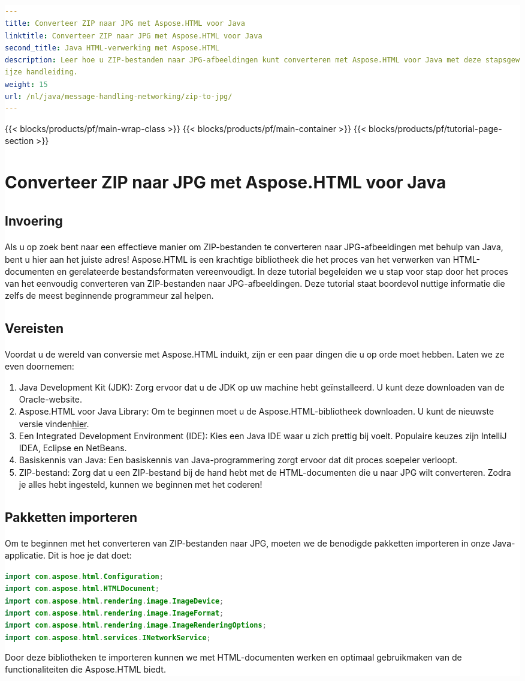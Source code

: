 ```yaml
---
title: Converteer ZIP naar JPG met Aspose.HTML voor Java
linktitle: Converteer ZIP naar JPG met Aspose.HTML voor Java
second_title: Java HTML-verwerking met Aspose.HTML
description: Leer hoe u ZIP-bestanden naar JPG-afbeeldingen kunt converteren met Aspose.HTML voor Java met deze stapsgewijze handleiding.
weight: 15
url: /nl/java/message-handling-networking/zip-to-jpg/
---
```


{{< blocks/products/pf/main-wrap-class >}}
{{< blocks/products/pf/main-container >}}
{{< blocks/products/pf/tutorial-page-section >}}

# Converteer ZIP naar JPG met Aspose.HTML voor Java

## Invoering
Als u op zoek bent naar een effectieve manier om ZIP-bestanden te converteren naar JPG-afbeeldingen met behulp van Java, bent u hier aan het juiste adres! Aspose.HTML is een krachtige bibliotheek die het proces van het verwerken van HTML-documenten en gerelateerde bestandsformaten vereenvoudigt. In deze tutorial begeleiden we u stap voor stap door het proces van het eenvoudig converteren van ZIP-bestanden naar JPG-afbeeldingen. Deze tutorial staat boordevol nuttige informatie die zelfs de meest beginnende programmeur zal helpen.
## Vereisten
Voordat u de wereld van conversie met Aspose.HTML induikt, zijn er een paar dingen die u op orde moet hebben. Laten we ze even doornemen:
1. Java Development Kit (JDK): Zorg ervoor dat u de JDK op uw machine hebt geïnstalleerd. U kunt deze downloaden van de Oracle-website.
2.  Aspose.HTML voor Java Library: Om te beginnen moet u de Aspose.HTML-bibliotheek downloaden. U kunt de nieuwste versie vinden[hier](https://releases.aspose.com/html/java/).
3. Een Integrated Development Environment (IDE): Kies een Java IDE waar u zich prettig bij voelt. Populaire keuzes zijn IntelliJ IDEA, Eclipse en NetBeans.
4. Basiskennis van Java: Een basiskennis van Java-programmering zorgt ervoor dat dit proces soepeler verloopt.
5. ZIP-bestand: Zorg dat u een ZIP-bestand bij de hand hebt met de HTML-documenten die u naar JPG wilt converteren.
Zodra je alles hebt ingesteld, kunnen we beginnen met het coderen!
## Pakketten importeren
Om te beginnen met het converteren van ZIP-bestanden naar JPG, moeten we de benodigde pakketten importeren in onze Java-applicatie. Dit is hoe je dat doet:
```java
import com.aspose.html.Configuration;
import com.aspose.html.HTMLDocument;
import com.aspose.html.rendering.image.ImageDevice;
import com.aspose.html.rendering.image.ImageFormat;
import com.aspose.html.rendering.image.ImageRenderingOptions;
import com.aspose.html.services.INetworkService;
```
Door deze bibliotheken te importeren kunnen we met HTML-documenten werken en optimaal gebruikmaken van de functionaliteiten die Aspose.HTML biedt.
